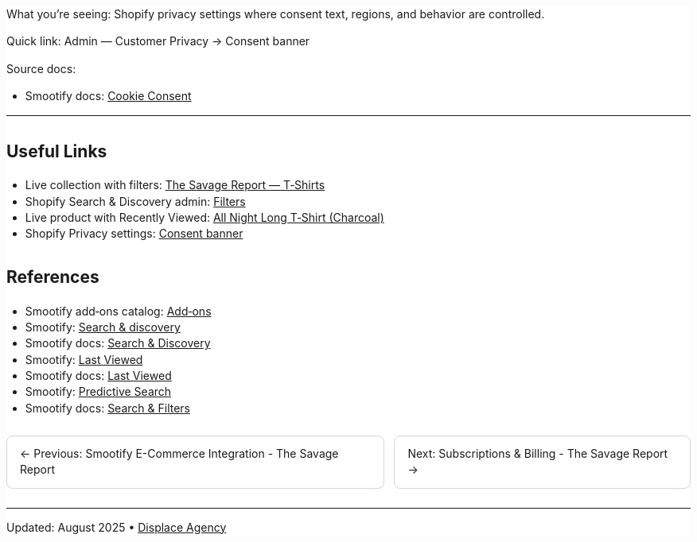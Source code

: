 What you’re seeing: Shopify privacy settings where consent text, regions, and behavior are controlled.

Quick link: Admin — Customer Privacy → Consent banner

Source docs:
- Smootify docs: [Cookie Consent](https://docs.smootify.io/docs/analytics/cookie-consent)

---

## Useful Links

- Live collection with filters: [The Savage Report — T‑Shirts](https://www.the-savage-report.com/collection/t-shirts)
- Shopify Search & Discovery admin: [Filters](https://admin.shopify.com/store/thesavagereport/apps/search-and-discovery/filters)
- Live product with Recently Viewed: [All Night Long T‑Shirt (Charcoal)](https://www.the-savage-report.com/product/all-night-long-t-shirt-charcoal)
- Shopify Privacy settings: [Consent banner](https://admin.shopify.com/store/thesavagereport/settings/privacy/consent-banner?link_source=search)

<a id="references"></a>
## References

- Smootify add‑ons catalog: [Add‑ons](https://www.smootify.io/add-ons)
- Smootify: [Search & discovery](https://www.smootify.io/add-ons/search-discovery)
- Smootify docs: [Search & Discovery](https://docs.smootify.io/docs/search-filters/search-and-discovery)
- Smootify: [Last Viewed](https://www.smootify.io/add-ons/last-viewed)
- Smootify docs: [Last Viewed](https://docs.smootify.io/docs/ecommerce/add-ons/last-viewed)
- Smootify: [Predictive Search](https://www.smootify.io/add-ons/predictive-search)
- Smootify docs: [Search & Filters](https://docs.smootify.io/docs/search-filters)

<div style="display:flex;justify-content:space-between;gap:12px;margin:24px 0;">
  <a href="08-smootify-integration.md" style="padding:12px 16px;border:1px solid #d0d7de;border-radius:8px;text-decoration:none;">← Previous: Smootify E-Commerce Integration - The Savage Report</a>
  <a href="09-subscriptions.md" style="padding:12px 16px;border:1px solid #d0d7de;border-radius:8px;text-decoration:none;">Next: Subscriptions & Billing - The Savage Report →</a>
</div>

---
Updated: August 2025 • <a href="https://github.com/displace-agency" target="_blank" rel="noopener noreferrer">Displace Agency</a>

